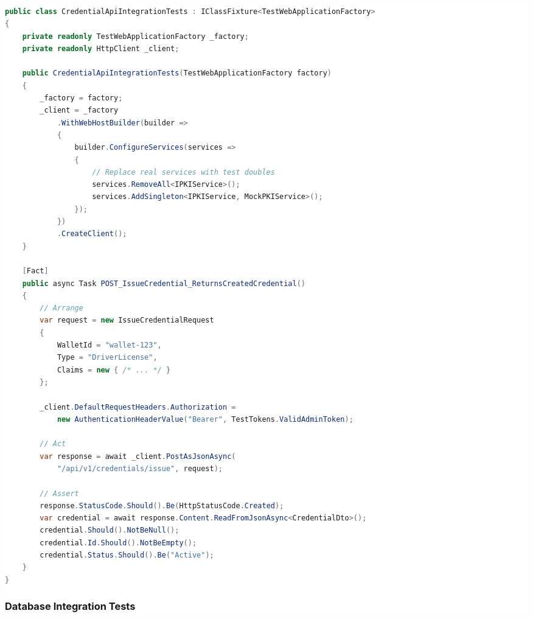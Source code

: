 ```csharp
public class CredentialApiIntegrationTests : IClassFixture<TestWebApplicationFactory>
{
    private readonly TestWebApplicationFactory _factory;
    private readonly HttpClient _client;
    
    public CredentialApiIntegrationTests(TestWebApplicationFactory factory)
    {
        _factory = factory;
        _client = _factory
            .WithWebHostBuilder(builder =>
            {
                builder.ConfigureServices(services =>
                {
                    // Replace real services with test doubles
                    services.RemoveAll<IPKIService>();
                    services.AddSingleton<IPKIService, MockPKIService>();
                });
            })
            .CreateClient();
    }
    
    [Fact]
    public async Task POST_IssueCredential_ReturnsCreatedCredential()
    {
        // Arrange
        var request = new IssueCredentialRequest
        {
            WalletId = "wallet-123",
            Type = "DriverLicense",
            Claims = new { /* ... */ }
        };
        
        _client.DefaultRequestHeaders.Authorization = 
            new AuthenticationHeaderValue("Bearer", TestTokens.ValidAdminToken);
        
        // Act
        var response = await _client.PostAsJsonAsync(
            "/api/v1/credentials/issue", request);
        
        // Assert
        response.StatusCode.Should().Be(HttpStatusCode.Created);
        var credential = await response.Content.ReadFromJsonAsync<CredentialDto>();
        credential.Should().NotBeNull();
        credential.Id.Should().NotBeEmpty();
        credential.Status.Should().Be("Active");
    }
}
```

### Database Integration Tests
